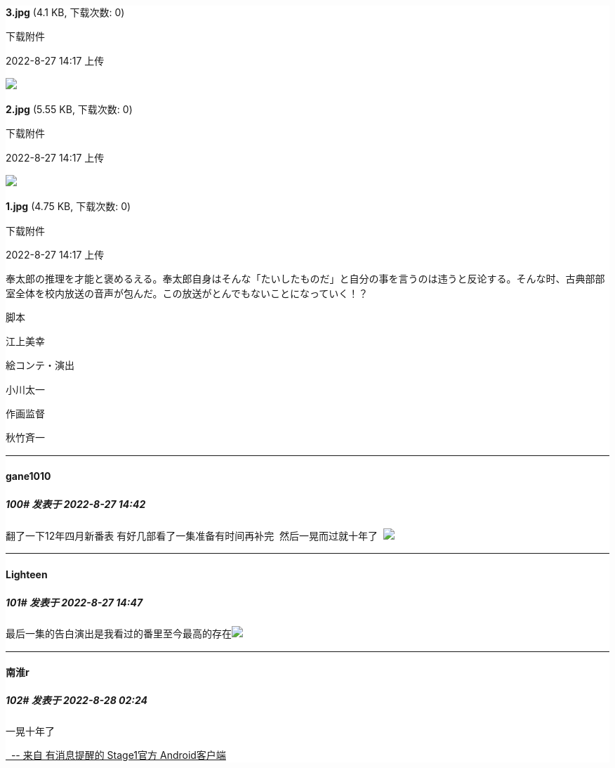 <strong>3.jpg</strong> (4.1 KB, 下载次数: 0)

下载附件

2022-8-27 14:17 上传

<img src="https://img.saraba1st.com/forum/202208/27/141756gdqla1wxtfknteq3.jpg" referrerpolicy="no-referrer">

<strong>2.jpg</strong> (5.55 KB, 下载次数: 0)

下载附件

2022-8-27 14:17 上传

<img src="https://img.saraba1st.com/forum/202208/27/141756xzjmfcpsm0fessfq.jpg" referrerpolicy="no-referrer">

<strong>1.jpg</strong> (4.75 KB, 下载次数: 0)

下载附件

2022-8-27 14:17 上传

奉太郎の推理を才能と褒めるえる。奉太郎自身はそんな「たいしたものだ」と自分の事を言うのは违うと反论する。そんな时、古典部部室全体を校内放送の音声が包んだ。この放送がとんでもないことになっていく！？

脚本

江上美幸

絵コンテ・演出

小川太一

作画监督

秋竹斉一

*****

####  gane1010  
##### 100#       发表于 2022-8-27 14:42

翻了一下12年四月新番表 有好几部看了一集准备有时间再补完  然后一晃而过就十年了  <img src="https://static.saraba1st.com/image/smiley/face2017/112.png" referrerpolicy="no-referrer"> 

*****

####  Lighteen  
##### 101#       发表于 2022-8-27 14:47

最后一集的告白演出是我看过的番里至今最高的存在<img src="https://static.saraba1st.com/image/smiley/face2017/074.png" referrerpolicy="no-referrer">

*****

####  南淮r  
##### 102#       发表于 2022-8-28 02:24

一晃十年了

[  -- 来自 有消息提醒的 Stage1官方 Android客户端](https://www.coolapk.com/apk/140634)
